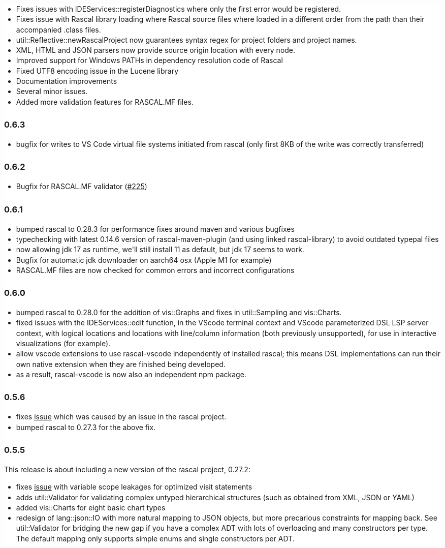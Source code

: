 * Fixes issues with IDEServices::registerDiagnostics where only the first error would be registered.
* Fixes issue with Rascal library loading where Rascal source files where loaded in a different order from the path than their accompanied .class files.
* util::Reflective::newRascalProject now guarantees syntax regex for project folders and project names.
* XML, HTML and JSON parsers now provide source origin location with every node.
* Improved support for Windows PATHs in dependency resolution code of Rascal
* Fixed UTF8 encoding issue in the Lucene library
* Documentation improvements
* Several minor issues.
* Added more validation features for RASCAL.MF files.

### 0.6.3

* bugfix for writes to VS Code virtual file systems initiated from rascal (only first 8KB of the write was correctly transferred)

### 0.6.2

* Bugfix for RASCAL.MF validator ([#225](https://github.com/usethesource/rascal/issues/225))

### 0.6.1

* bumped rascal to 0.28.3 for performance fixes around maven and various bugfixes
* typechecking with latest 0.14.6 version of rascal-maven-plugin (and using linked rascal-library) to avoid outdated typepal files
* now allowing jdk 17 as runtime, we'll still install 11 as default, but jdk 17 seems to work.
* Bugfix for automatic jdk downloader on aarch64 osx (Apple M1 for example)
* RASCAL.MF files are now checked for common errors and incorrect configurations

### 0.6.0

* bumped rascal to 0.28.0 for the addition of vis::Graphs and fixes in util::Sampling and vis::Charts.
* fixed issues with the IDEServices::edit function, in the VScode terminal context and VScode parameterized DSL LSP server context, with logical locations and locations with line/column information (both previously unsupported), for use in interactive visualizations (for example).
* allow vscode extensions to use rascal-vscode independently of installed rascal; this means DSL implementations can run their own native extension when they are finished being developed.
* as a result, rascal-vscode is now also an independent npm package.

### 0.5.6

* fixes [issue](https://github.com/usethesource/rascal/issues/203) which was caused by an issue in the rascal project.
* bumped rascal to 0.27.3 for the above fix.

### 0.5.5

This release is about including a new version of the rascal project, 0.27.2:

* fixes [issue](https://github.com/usethesource/rascal/issues/1719) with variable scope leakages for optimized visit statements
* adds util::Validator for validating complex untyped hierarchical structures (such as obtained from XML, JSON or YAML)
* added vis::Charts for eight basic chart types
* redesign of lang::json::IO with more natural mapping to JSON objects, but more precarious constraints for mapping back. See util::Validator for bridging the new gap if you have a complex ADT with lots of overloading and many constructors per type. The default mapping only supports simple enums and single constructors per ADT.
